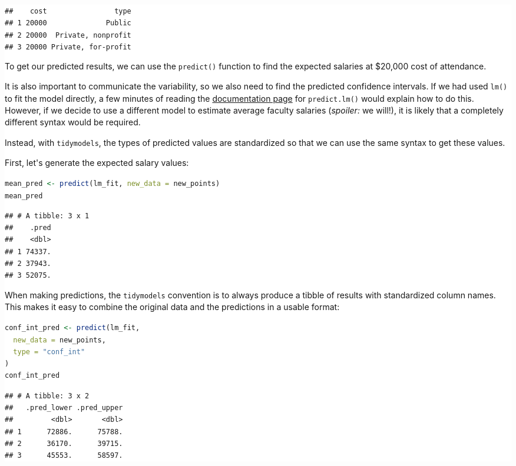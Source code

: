 ```
##    cost                type
## 1 20000              Public
## 2 20000  Private, nonprofit
## 3 20000 Private, for-profit
```

To get our predicted results, we can use the `predict()` function to find the expected salaries at $20,000 cost of attendance. 

It is also important to communicate the variability, so we also need to find the predicted confidence intervals. If we had used `lm()` to fit the model directly, a few minutes of reading the [documentation page](https://stat.ethz.ch/R-manual/R-devel/library/stats/html/predict.lm.html) for `predict.lm()` would explain how to do this. However, if we decide to use a different model to estimate average faculty salaries (_spoiler:_ we will!), it is likely that a completely different syntax would be required. 

Instead, with `tidymodels`, the types of predicted values are standardized so that we can use the same syntax to get these values. 

First, let's generate the expected salary values: 


```r
mean_pred <- predict(lm_fit, new_data = new_points)
mean_pred
```

```
## # A tibble: 3 x 1
##    .pred
##    <dbl>
## 1 74337.
## 2 37943.
## 3 52075.
```

When making predictions, the `tidymodels` convention is to always produce a tibble of results with standardized column names. This makes it easy to combine the original data and the predictions in a usable format: 


```r
conf_int_pred <- predict(lm_fit,
  new_data = new_points,
  type = "conf_int"
)
conf_int_pred
```

```
## # A tibble: 3 x 2
##   .pred_lower .pred_upper
##         <dbl>       <dbl>
## 1      72886.      75788.
## 2      36170.      39715.
## 3      45553.      58597.
```
